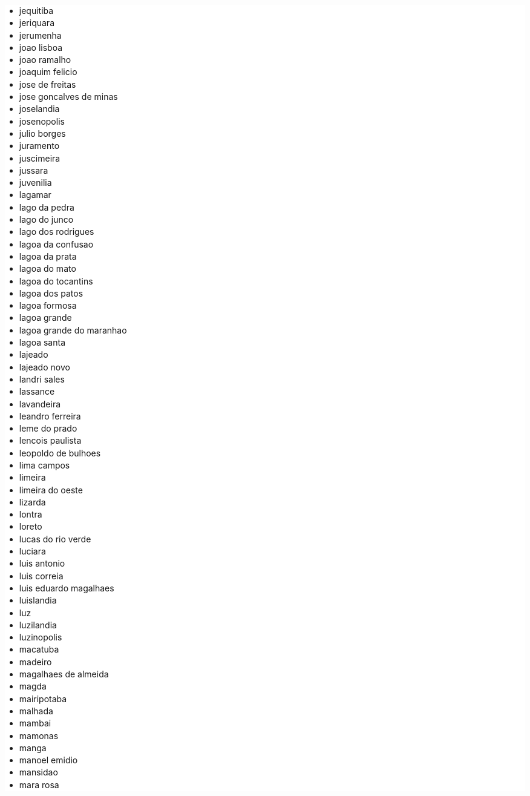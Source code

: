 - jequitiba
- jeriquara
- jerumenha
- joao lisboa
- joao ramalho
- joaquim felicio
- jose de freitas
- jose goncalves de minas
- joselandia
- josenopolis
- julio borges
- juramento
- juscimeira
- jussara
- juvenilia
- lagamar
- lago da pedra
- lago do junco
- lago dos rodrigues
- lagoa da confusao
- lagoa da prata
- lagoa do mato
- lagoa do tocantins
- lagoa dos patos
- lagoa formosa
- lagoa grande
- lagoa grande do maranhao
- lagoa santa
- lajeado
- lajeado novo
- landri sales
- lassance
- lavandeira
- leandro ferreira
- leme do prado
- lencois paulista
- leopoldo de bulhoes
- lima campos
- limeira
- limeira do oeste
- lizarda
- lontra
- loreto
- lucas do rio verde
- luciara
- luis antonio
- luis correia
- luis eduardo magalhaes
- luislandia
- luz
- luzilandia
- luzinopolis
- macatuba
- madeiro
- magalhaes de almeida
- magda
- mairipotaba
- malhada
- mambai
- mamonas
- manga
- manoel emidio
- mansidao
- mara rosa